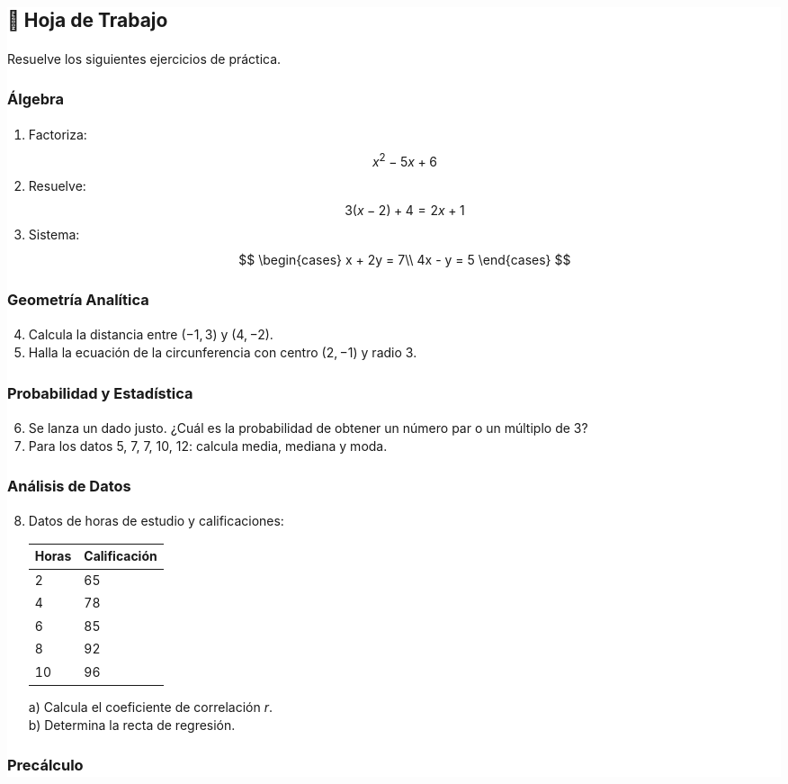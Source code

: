 ## 📝 Hoja de Trabajo

Resuelve los siguientes ejercicios de práctica.

### Álgebra

1. Factoriza:  
   $$
   x^2 - 5x + 6
   $$
2. Resuelve:  
   $$
   3(x-2) + 4 = 2x + 1
   $$
3. Sistema:  
   $$
   \begin{cases}
   x + 2y = 7\\
   4x - y = 5
   \end{cases}
   $$

### Geometría Analítica

4. Calcula la distancia entre $(-1,3)$ y $(4,-2)$.  
5. Halla la ecuación de la circunferencia con centro $(2,-1)$ y radio $3$.

### Probabilidad y Estadística

6. Se lanza un dado justo. ¿Cuál es la probabilidad de obtener un número par o un múltiplo de 3?  
7. Para los datos 5, 7, 7, 10, 12: calcula media, mediana y moda.

### Análisis de Datos

8. Datos de horas de estudio y calificaciones:  

   | Horas | Calificación |
   |-------|--------------|
   | 2     | 65           |
   | 4     | 78           |
   | 6     | 85           |
   | 8     | 92           |
   | 10    | 96           |

   a) Calcula el coeficiente de correlación $r$.  
   b) Determina la recta de regresión.

### Precálculo
